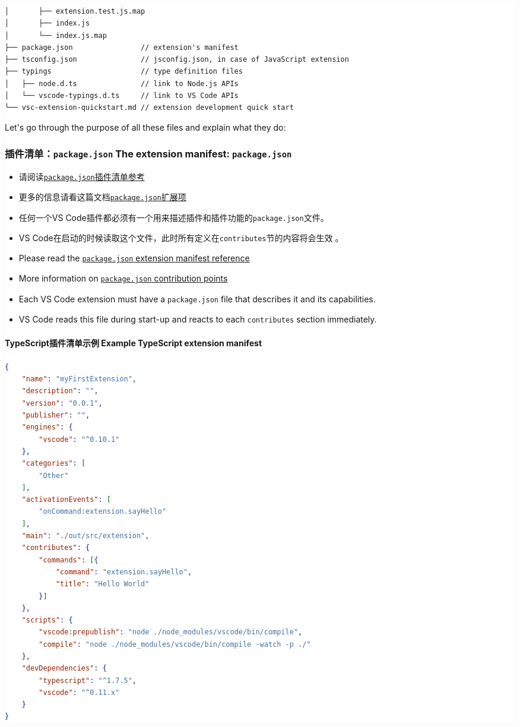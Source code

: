 ```
│       ├── extension.test.js.map
│       ├── index.js
│       └── index.js.map
├── package.json                // extension's manifest
├── tsconfig.json               // jsconfig.json, in case of JavaScript extension
├── typings                     // type definition files
│   ├── node.d.ts               // link to Node.js APIs
│   └── vscode-typings.d.ts     // link to VS Code APIs
└── vsc-extension-quickstart.md // extension development quick start
```

Let's go through the purpose of all these files and explain what they do:

### 插件清单：`package.json`  The extension manifest: `package.json`

* 请阅读[`package.json`插件清单参考](/md/扩展API/扩展manifest文件.md)
* 更多的信息请看这篇文档[`package.json`扩展项](/md/扩展API/扩展点.md)
* 任何一个VS Code插件都必须有一个用来描述插件和插件功能的`package.json`文件。
* VS Code在启动的时候读取这个文件，此时所有定义在`contributes`节的内容将会生效 。



* Please read the [`package.json` extension manifest reference](/md/扩展API/扩展manifest文件.md)
* More information on [`package.json` contribution points](/md/扩展API/扩展点.md)
* Each VS Code extension must have a `package.json` file that describes it and its capabilities.
* VS Code reads this file during start-up and reacts to each `contributes` section immediately.

#### TypeScript插件清单示例  Example TypeScript extension manifest

```json
{
	"name": "myFirstExtension",
	"description": "",
	"version": "0.0.1",
	"publisher": "",
	"engines": {
		"vscode": "^0.10.1"
	},
	"categories": [
		"Other"
	],
	"activationEvents": [
		"onCommand:extension.sayHello"
	],
	"main": "./out/src/extension",
	"contributes": {
		"commands": [{
			"command": "extension.sayHello",
			"title": "Hello World"
		}]
	},
	"scripts": {
		"vscode:prepublish": "node ./node_modules/vscode/bin/compile",
		"compile": "node ./node_modules/vscode/bin/compile -watch -p ./"
	},
	"devDependencies": {
		"typescript": "^1.7.5",
		"vscode": "^0.11.x"
	}
}
```
